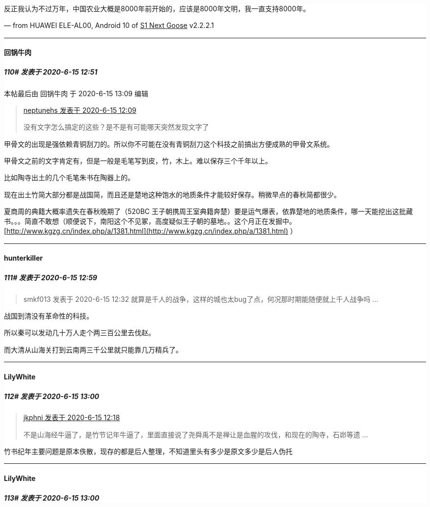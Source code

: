 
反正我认为不过万年，中国农业大概是8000年前开始的，应该是8000年文明，我一直支持8000年。

— from HUAWEI ELE-AL00, Android 10 of [S1 Next Goose](https://pan.baidu.com/s/1mi43uRm) v2.2.2.1


-----

####  回锅牛肉  
##### 110#       发表于 2020-6-15 12:51


 本帖最后由 回锅牛肉 于 2020-6-15 13:09 编辑 
<blockquote><a href="httphttps://bbs.saraba1st.com/2b/forum.php?mod=redirect&amp;goto=findpost&amp;pid=47810850&amp;ptid=1940154" target="_blank">neptunehs 发表于 2020-6-15 12:09</a>

没有文字怎么搞定的这些？是不是有可能哪天突然发现文字了</blockquote>
甲骨文的出现是强依赖青铜刮刀的。所以你不可能在没有青铜刮刀这个科技之前搞出方便成熟的甲骨文系统。

甲骨文之前的文字肯定有，但是一般是毛笔写到皮，竹，木上。难以保存三个千年以上。

比如陶寺出土的几个毛笔朱书在陶器上的。

现在出土竹简大部分都是战国简，而且还是楚地这种饱水的地质条件才能较好保存。稍微早点的春秋简都很少。

夏商周的典籍大概率遗失在春秋晚期了（520BC 王子朝携周王室典籍奔楚）要是运气爆表，依靠楚地的地质条件，哪一天能挖出这批藏书。。。简直不敢想（顺便说下，南阳这个不见冢，高度疑似王子朝的墓地。。这个月正在发掘中。[http://www.kgzg.cn/index.php/a/1381.html](http://www.kgzg.cn/index.php/a/1381.html) ）


-----

####  hunterkiller  
##### 111#       发表于 2020-6-15 12:59


<blockquote>smkf013 发表于 2020-6-15 12:32
就算是千人的战争，这样的城也太bug了点，何况那时期能随便就上千人战争吗 ...</blockquote>
战国到清没有革命性的科技。


所以秦可以发动几十万人走个两三百公里去伐赵。


而大清从山海关打到云南两三千公里就只能靠几万精兵了。


-----

####  LilyWhite  
##### 112#       发表于 2020-6-15 13:00


<blockquote><a href="httphttps://bbs.saraba1st.com/2b/forum.php?mod=redirect&amp;goto=findpost&amp;pid=47810999&amp;ptid=1940154" target="_blank">jkphni 发表于 2020-6-15 12:18</a>

不是山海经牛逼了，是竹节记年牛逼了，里面直接说了尧舜禹不是禅让是血腥的攻伐，和现在的陶寺，石峁等遗 ...</blockquote>
竹书纪年主要问题是原本佚散，现存的都是后人整理，不知道里头有多少是原文多少是后人伪托


-----

####  LilyWhite  
##### 113#       发表于 2020-6-15 13:00
